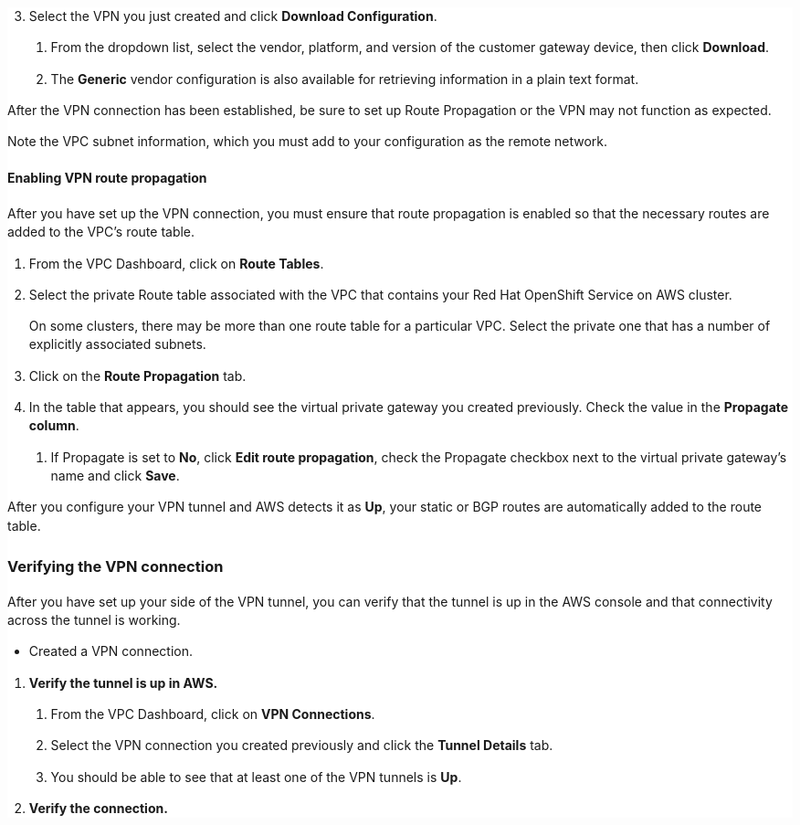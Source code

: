 3.  Select the VPN you just created and click **Download Configuration**.

    1.  From the dropdown list, select the vendor, platform, and version of the customer gateway device, then click **Download**.

    2.  The **Generic** vendor configuration is also available for retrieving information in a plain text format.



After the VPN connection has been established, be sure to set up Route Propagation or the VPN may not function as expected.





Note the VPC subnet information, which you must add to your configuration as the remote network.



#### Enabling VPN route propagation

After you have set up the VPN connection, you must ensure that route propagation is enabled so that the necessary routes are added to the VPC’s route table.

1.  From the VPC Dashboard, click on **Route Tables**.

2.  Select the private Route table associated with the VPC that contains your Red Hat OpenShift Service on AWS cluster.

    

    On some clusters, there may be more than one route table for a particular VPC. Select the private one that has a number of explicitly associated subnets.

    

3.  Click on the **Route Propagation** tab.

4.  In the table that appears, you should see the virtual private gateway you created previously. Check the value in the **Propagate column**.

    1.  If Propagate is set to **No**, click **Edit route propagation**, check the Propagate checkbox next to the virtual private gateway’s name and click **Save**.

After you configure your VPN tunnel and AWS detects it as **Up**, your static or BGP routes are automatically added to the route table.

### Verifying the VPN connection

After you have set up your side of the VPN tunnel, you can verify that the tunnel is up in the AWS console and that connectivity across the tunnel is working.

-   Created a VPN connection.

1.  **Verify the tunnel is up in AWS.**

    1.  From the VPC Dashboard, click on **VPN Connections**.

    2.  Select the VPN connection you created previously and click the **Tunnel Details** tab.

    3.  You should be able to see that at least one of the VPN tunnels is **Up**.

2.  **Verify the connection.**
